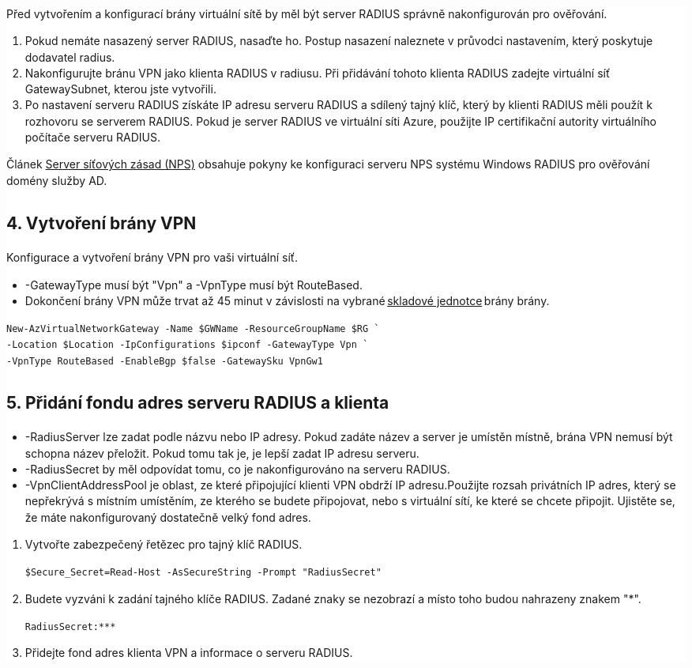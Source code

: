 Před vytvořením a konfigurací brány virtuální sítě by měl být server RADIUS správně nakonfigurován pro ověřování.

1. Pokud nemáte nasazený server RADIUS, nasaďte ho. Postup nasazení naleznete v průvodci nastavením, který poskytuje dodavatel radius.  
2. Nakonfigurujte bránu VPN jako klienta RADIUS v radiusu. Při přidávání tohoto klienta RADIUS zadejte virtuální síť GatewaySubnet, kterou jste vytvořili. 
3. Po nastavení serveru RADIUS získáte IP adresu serveru RADIUS a sdílený tajný klíč, který by klienti RADIUS měli použít k rozhovoru se serverem RADIUS. Pokud je server RADIUS ve virtuální síti Azure, použijte IP certifikační autority virtuálního počítače serveru RADIUS.

Článek [Server síťových zásad (NPS)](https://docs.microsoft.com/windows-server/networking/technologies/nps/nps-top) obsahuje pokyny ke konfiguraci serveru NPS systému Windows RADIUS pro ověřování domény služby AD.

## <a name="4-create-the-vpn-gateway"></a>4. <a name="creategw"> </a>Vytvoření brány VPN

Konfigurace a vytvoření brány VPN pro vaši virtuální síť.

* -GatewayType musí být "Vpn" a -VpnType musí být RouteBased.
* Dokončení brány VPN může trvat až 45 minut v závislosti na vybrané [skladové jednotce](vpn-gateway-about-vpn-gateway-settings.md#gwsku) brány brány.

```azurepowershell-interactive
New-AzVirtualNetworkGateway -Name $GWName -ResourceGroupName $RG `
-Location $Location -IpConfigurations $ipconf -GatewayType Vpn `
-VpnType RouteBased -EnableBgp $false -GatewaySku VpnGw1
```

## <a name="5-add-the-radius-server-and-client-address-pool"></a>5. <a name="addradius"> </a>Přidání fondu adres serveru RADIUS a klienta
 
* -RadiusServer lze zadat podle názvu nebo IP adresy. Pokud zadáte název a server je umístěn místně, brána VPN nemusí být schopna název přeložit. Pokud tomu tak je, je lepší zadat IP adresu serveru. 
* -RadiusSecret by měl odpovídat tomu, co je nakonfigurováno na serveru RADIUS.
* -VpnClientAddressPool je oblast, ze které připojující klienti VPN obdrží IP adresu.Použijte rozsah privátních IP adres, který se nepřekrývá s místním umístěním, ze kterého se budete připojovat, nebo s virtuální sítí, ke které se chcete připojit. Ujistěte se, že máte nakonfigurovaný dostatečně velký fond adres.  

1. Vytvořte zabezpečený řetězec pro tajný klíč RADIUS.

   ```azurepowershell-interactive
   $Secure_Secret=Read-Host -AsSecureString -Prompt "RadiusSecret"
   ```

2. Budete vyzváni k zadání tajného klíče RADIUS. Zadané znaky se nezobrazí a místo toho budou nahrazeny znakem "*".

   ```azurepowershell-interactive
   RadiusSecret:***
   ```
3. Přidejte fond adres klienta VPN a informace o serveru RADIUS.
